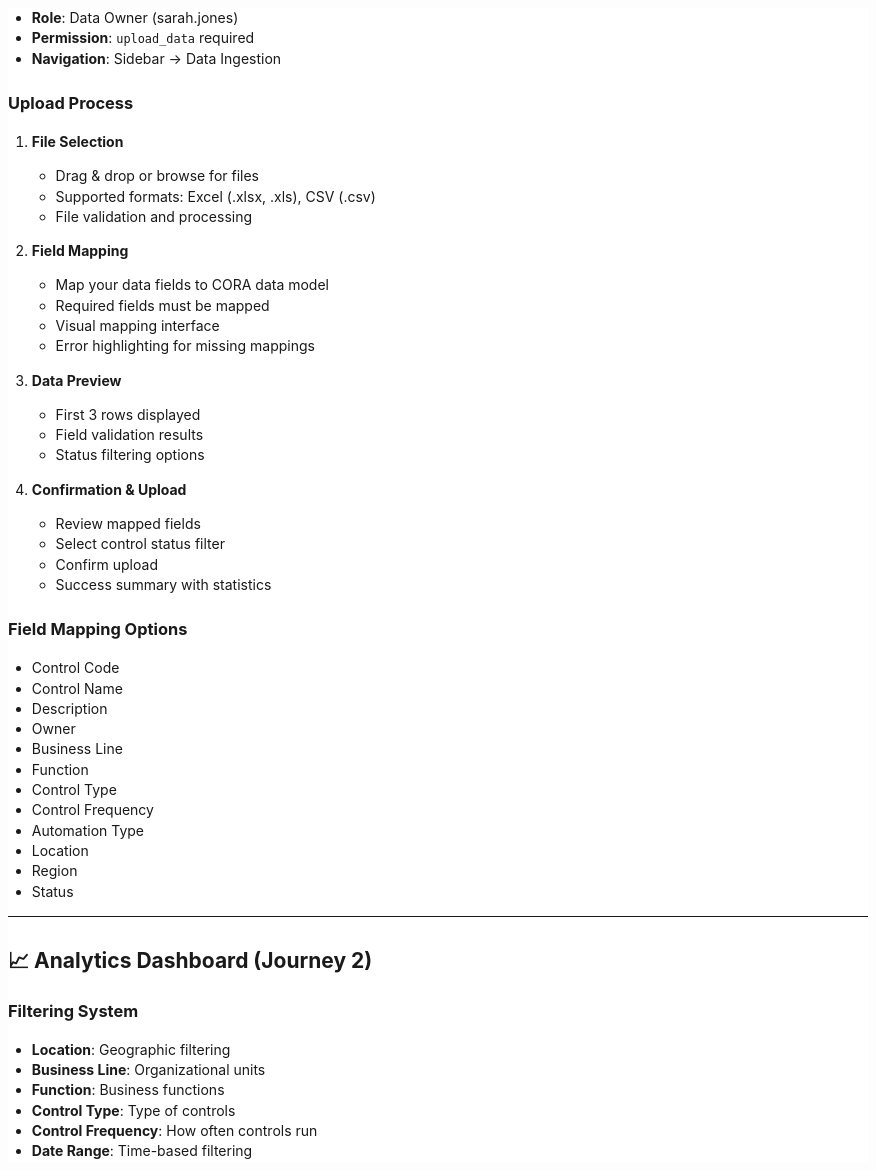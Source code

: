 - **Role**: Data Owner (sarah.jones)
- **Permission**: `upload_data` required
- **Navigation**: Sidebar → Data Ingestion

### **Upload Process**

1. **File Selection**

   - Drag & drop or browse for files
   - Supported formats: Excel (.xlsx, .xls), CSV (.csv)
   - File validation and processing

2. **Field Mapping**

   - Map your data fields to CORA data model
   - Required fields must be mapped
   - Visual mapping interface
   - Error highlighting for missing mappings

3. **Data Preview**

   - First 3 rows displayed
   - Field validation results
   - Status filtering options

4. **Confirmation & Upload**
   - Review mapped fields
   - Select control status filter
   - Confirm upload
   - Success summary with statistics

### **Field Mapping Options**

- Control Code
- Control Name
- Description
- Owner
- Business Line
- Function
- Control Type
- Control Frequency
- Automation Type
- Location
- Region
- Status

---

## 📈 Analytics Dashboard (Journey 2)

### **Filtering System**

- **Location**: Geographic filtering
- **Business Line**: Organizational units
- **Function**: Business functions
- **Control Type**: Type of controls
- **Control Frequency**: How often controls run
- **Date Range**: Time-based filtering
